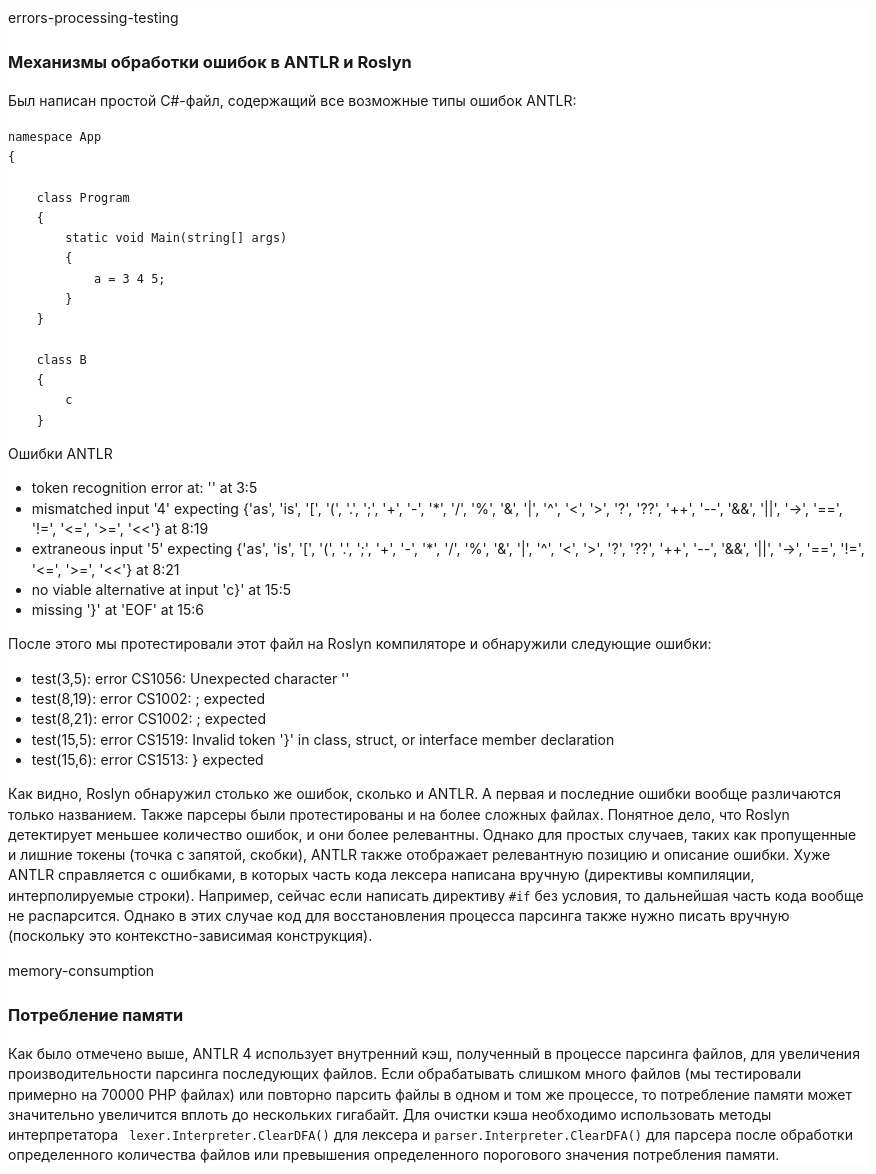 <anchor>errors-processing-testing</anchor>
### Механизмы обработки ошибок в ANTLR и Roslyn

Был написан простой C#-файл, содержащий все возможные типы ошибок ANTLR:
```CSharp
namespace App
{
    
    class Program
    {
        static void Main(string[] args)
        {
            a = 3 4 5;
        }
    }

    class B
    {
        c
    }
```
Ошибки ANTLR

* token recognition error at: '' at 3:5
* mismatched input '4' expecting {'as', 'is', '[', '(', '.', ';', '+', '-', '*', '/', '%', '&', '|', '^', '<', '>', '?', '??', '++', '--', '&&', '||', '->', '==', '!=', '<=', '>=', '<<'} at 8:19
* extraneous input '5' expecting {'as', 'is', '[', '(', '.', ';', '+', '-', '*', '/', '%', '&', '|', '^', '<', '>', '?', '??', '++', '--', '&&', '||', '->', '==', '!=', '<=', '>=', '<<'} at 8:21
* no viable alternative at input 'c}' at 15:5
* missing '}' at 'EOF' at 15:6

После этого мы протестировали этот файл на Roslyn компиляторе и обнаружили следующие ошибки:

* test(3,5): error CS1056: Unexpected character ''
* test(8,19): error CS1002: ; expected
* test(8,21): error CS1002: ; expected
* test(15,5): error CS1519: Invalid token '}' in class, struct, or interface member declaration
* test(15,6): error CS1513: } expected

Как видно, Roslyn обнаружил столько же ошибок, сколько и ANTLR. А первая и последние ошибки вообще различаются только названием. Также парсеры были протестированы и на более сложных файлах. Понятное дело, что Roslyn детектирует меньшее количество ошибок, и они более релевантны. Однако для простых случаев, таких как пропущенные и лишние токены (точка с запятой, скобки), ANTLR также отображает релевантную позицию и описание ошибки. Хуже ANTLR справляется с ошибками, в которых часть кода лексера написана вручную (директивы компиляции, интерполируемые строки). Например, сейчас если написать директиву ```#if``` без условия, то дальнейшая часть кода вообще не распарсится. Однако в этих случае код для восстановления процесса парсинга также нужно писать вручную (поскольку это контекстно-зависимая конструкция).

<anchor>memory-consumption</anchor>
### Потребление памяти
Как было отмечено выше, ANTLR 4 использует внутренний кэш, полученный в процессе парсинга файлов, для увеличения производительности парсинга последующих файлов. Если обрабатывать слишком много файлов (мы тестировали примерно на 70000 PHP файлах) или повторно парсить файлы в одном и том же процессе, то потребление памяти может значительно увеличится вплоть до нескольких гигабайт. Для очистки кэша необходимо использовать методы интерпретатора ` lexer.Interpreter.ClearDFA()` для лексера и `parser.Interpreter.ClearDFA()` для парсера после обработки определенного количества файлов или превышения определенного порогового значения потребления памяти.

